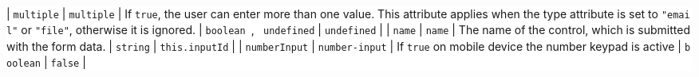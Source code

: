 | `multiple`       | `multiple`       | If `true`, the user can enter more than one value. This attribute applies when the type attribute is set to `"email"` or `"file"`, otherwise it is ignored.                                                                                                                                                                                                                                                                                                                                                                                                                                      | `boolean `, ` undefined`                                                                                                                                                                                                                                                                                                                                                                                                                                                                                                                                                                                                                                                                                                                                                                                                                                                                                                                                                                                                              | `undefined`    |
| `name`           | `name`           | The name of the control, which is submitted with the form data.                                                                                                                                                                                                                                                                                                                                                                                                                                                                                                                                  | `string`                                                                                                                                                                                                                                                                                                                                                                                                                                                                                                                                                                                                                                                                                                                                                                                                                                                                                                                                                                                                                              | `this.inputId` |
| `numberInput`    | `number-input`   | If `true` on mobile device the number keypad is active                                                                                                                                                                                                                                                                                                                                                                                                                                                                                                                                           | `boolean`                                                                                                                                                                                                                                                                                                                                                                                                                                                                                                                                                                                                                                                                                                                                                                                                                                                                                                                                                                                                                             | `false`        |